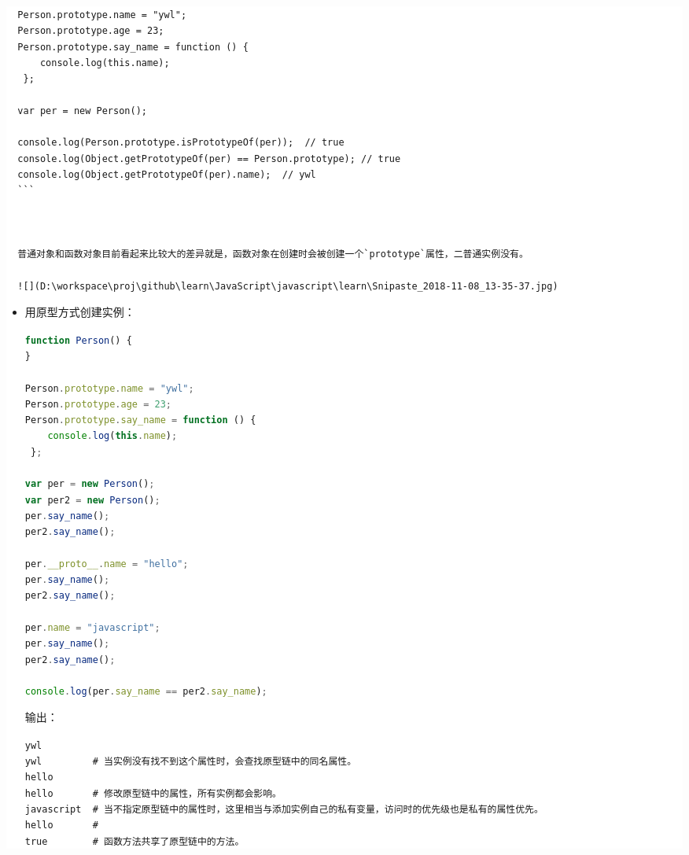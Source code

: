       Person.prototype.name = "ywl";
      Person.prototype.age = 23;
      Person.prototype.say_name = function () { 
          console.log(this.name);
       };
      
      var per = new Person();
      
      console.log(Person.prototype.isPrototypeOf(per));  // true
      console.log(Object.getPrototypeOf(per) == Person.prototype); // true
      console.log(Object.getPrototypeOf(per).name);  // ywl
      ```



      普通对象和函数对象目前看起来比较大的差异就是，函数对象在创建时会被创建一个`prototype`属性，二普通实例没有。
    
      ![](D:\workspace\proj\github\learn\JavaScript\javascript\learn\Snipaste_2018-11-08_13-35-37.jpg)

  - 用原型方式创建实例：

    ```javascript
    function Person() {
    }
    
    Person.prototype.name = "ywl";
    Person.prototype.age = 23;
    Person.prototype.say_name = function () { 
        console.log(this.name);
     };
    
    var per = new Person();
    var per2 = new Person();
    per.say_name();
    per2.say_name();
    
    per.__proto__.name = "hello";
    per.say_name();
    per2.say_name();
    
    per.name = "javascript";
    per.say_name();
    per2.say_name();
    
    console.log(per.say_name == per2.say_name);
    ```

    输出：

    ```shell
    ywl
    ywl			# 当实例没有找不到这个属性时，会查找原型链中的同名属性。
    hello
    hello		# 修改原型链中的属性，所有实例都会影响。
    javascript  # 当不指定原型链中的属性时，这里相当与添加实例自己的私有变量，访问时的优先级也是私有的属性优先。
    hello		# 
    true		# 函数方法共享了原型链中的方法。
    ```
